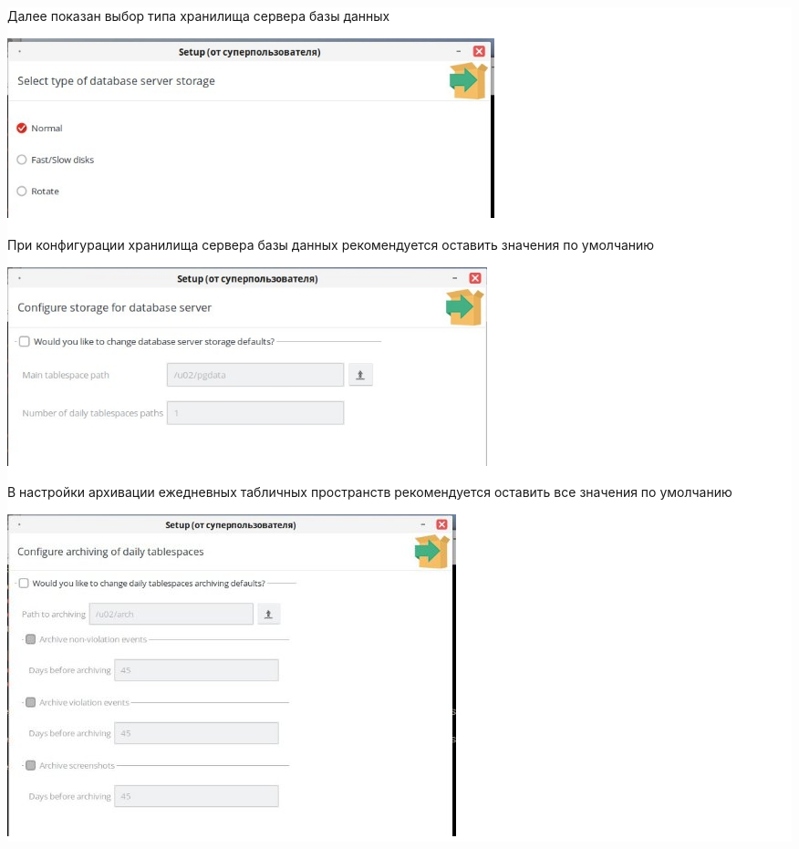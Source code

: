 Далее показан выбор типа хранилища сервера базы данных

![ScreenShot](screenshots/54.png)

При конфигурации хранилища сервера базы данных рекомендуется оставить значения по умолчанию

![ScreenShot](screenshots/55.png)

В настройки архивации ежедневных табличных пространств рекомендуется оставить все значения по умолчанию

![ScreenShot](screenshots/56.png)
